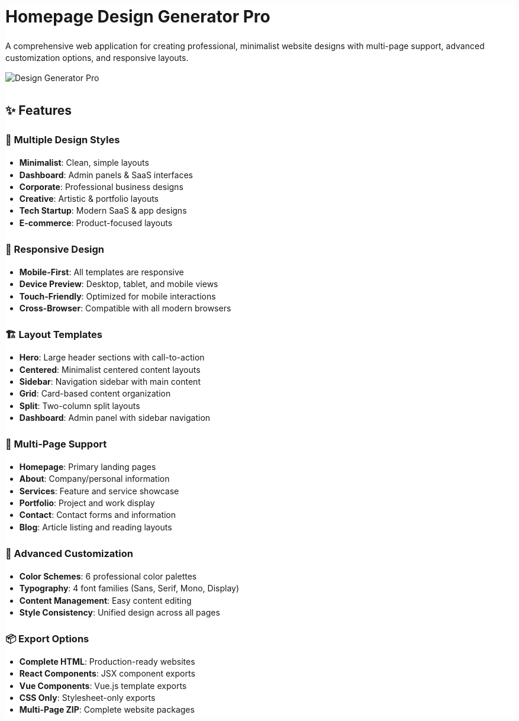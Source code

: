# Homepage Design Generator Pro

A comprehensive web application for creating professional, minimalist website designs with multi-page support, advanced customization options, and responsive layouts.

![Design Generator Pro](https://via.placeholder.com/800x400/3b82f6/ffffff?text=Design+Generator+Pro)

## ✨ Features

### 🎨 Multiple Design Styles
- **Minimalist**: Clean, simple layouts
- **Dashboard**: Admin panels & SaaS interfaces
- **Corporate**: Professional business designs
- **Creative**: Artistic & portfolio layouts
- **Tech Startup**: Modern SaaS & app designs
- **E-commerce**: Product-focused layouts

### 📱 Responsive Design
- **Mobile-First**: All templates are responsive
- **Device Preview**: Desktop, tablet, and mobile views
- **Touch-Friendly**: Optimized for mobile interactions
- **Cross-Browser**: Compatible with all modern browsers

### 🏗️ Layout Templates
- **Hero**: Large header sections with call-to-action
- **Centered**: Minimalist centered content layouts
- **Sidebar**: Navigation sidebar with main content
- **Grid**: Card-based content organization
- **Split**: Two-column split layouts
- **Dashboard**: Admin panel with sidebar navigation

### 📄 Multi-Page Support
- **Homepage**: Primary landing pages
- **About**: Company/personal information
- **Services**: Feature and service showcase
- **Portfolio**: Project and work display
- **Contact**: Contact forms and information
- **Blog**: Article listing and reading layouts

### 🎯 Advanced Customization
- **Color Schemes**: 6 professional color palettes
- **Typography**: 4 font families (Sans, Serif, Mono, Display)
- **Content Management**: Easy content editing
- **Style Consistency**: Unified design across all pages

### 📦 Export Options
- **Complete HTML**: Production-ready websites
- **React Components**: JSX component exports
- **Vue Components**: Vue.js template exports
- **CSS Only**: Stylesheet-only exports
- **Multi-Page ZIP**: Complete website packages
